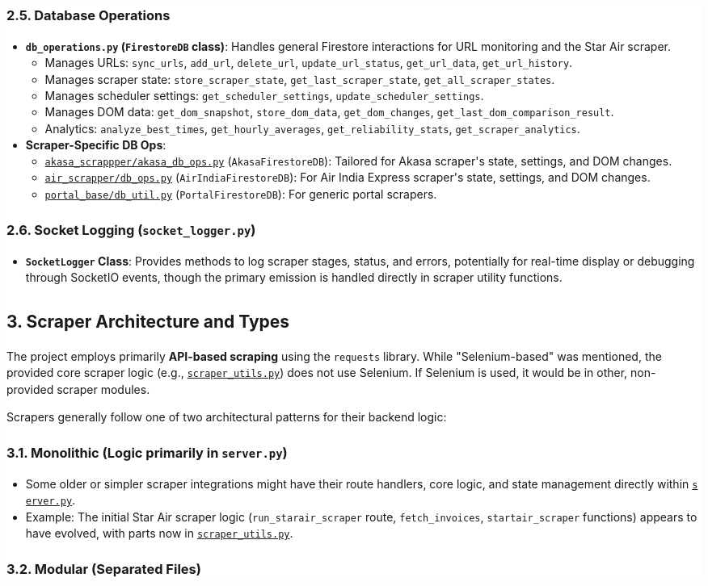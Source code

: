 ### 2.5. Database Operations

*   **`db_operations.py` (`FirestoreDB` class)**: Handles general Firestore interactions for URL monitoring and the Star Air scraper.
    *   Manages URLs: `sync_urls`, `add_url`, `delete_url`, `update_url_status`, `get_url_data`, `get_url_history`.
    *   Manages scraper state: `store_scraper_state`, `get_last_scraper_state`, `get_all_scraper_states`.
    *   Manages scheduler settings: `get_scheduler_settings`, `update_scheduler_settings`.
    *   Manages DOM data: `get_dom_snapshot`, `store_dom_data`, `get_dom_changes`, `get_last_dom_comparison_result`.
    *   Analytics: `analyze_best_times`, `get_hourly_averages`, `get_reliability_stats`, `get_scraper_analytics`.
*   **Scraper-Specific DB Ops**:
    *   [`akasa_scrappper/akasa_db_ops.py`](c%3A%5CUsers%5Cyash%20chawla%5CDesktop%5Cfinkraft%5Cwebiste_monitor-beta%20-%20Copy%20(8)%5Cwebiste_monitor-beta%5Cakasa_scrappper%5Cakasa_db_ops.py) (`AkasaFirestoreDB`): Tailored for Akasa scraper's state, settings, and DOM changes.
    *   [`air_scrapper/db_ops.py`](c%3A%5CUsers%5Cyash%20chawla%5CDesktop%5Cfinkraft%5Cwebiste_monitor-beta%20-%20Copy%20(8)%5Cwebiste_monitor-beta%5Cair_scrapper%5Cdb_ops.py) (`AirIndiaFirestoreDB`): For Air India Express scraper's state, settings, and DOM changes.
    *   [`portal_base/db_util.py`](c%3A%5CUsers%5Cyash%20chawla%5CDesktop%5Cfinkraft%5Cwebiste_monitor-beta%20-%20Copy%20(8)%5Cwebiste_monitor-beta%5Cportal_base%5Cdb_util.py) (`PortalFirestoreDB`): For generic portal scrapers.

### 2.6. Socket Logging (`socket_logger.py`)

*   **`SocketLogger` Class**: Provides methods to log scraper stages, status, and errors, potentially for real-time display or debugging through SocketIO events, though the primary emission is handled directly in scraper utility functions.

## 3. Scraper Architecture and Types

The project employs primarily **API-based scraping** using the `requests` library. While "Selenium-based" was mentioned, the provided core scraper logic (e.g., [`scraper_utils.py`](c%3A%5CUsers%5Cyash%20chawla%5CDesktop%5Cfinkraft%5Cwebiste_monitor-beta%20-%20Copy%20(8)%5Cwebiste_monitor-beta%5Cscraper_utils.py)) does not use Selenium. If Selenium is used, it would be in other, non-provided scraper modules.

Scrapers generally follow one of two architectural patterns for their backend logic:

### 3.1. Monolithic (Logic primarily in `server.py`)

*   Some older or simpler scraper integrations might have their route handlers, core logic, and state management directly within [`server.py`](c%3A%5CUsers%5Cyash%20chawla%5CDesktop%5Cfinkraft%5Cwebiste_monitor-beta%20-%20Copy%20(8)%5Cwebiste_monitor-beta%5Cserver.py).
*   Example: The initial Star Air scraper logic (`run_starair_scraper` route, `fetch_invoices`, `startair_scraper` functions) appears to have evolved, with parts now in [`scraper_utils.py`](c%3A%5CUsers%5Cyash%20chawla%5CDesktop%5Cfinkraft%5Cwebiste_monitor-beta%20-%20Copy%20(8)%5Cwebiste_monitor-beta%5Cscraper_utils.py).

### 3.2. Modular (Separated Files)
